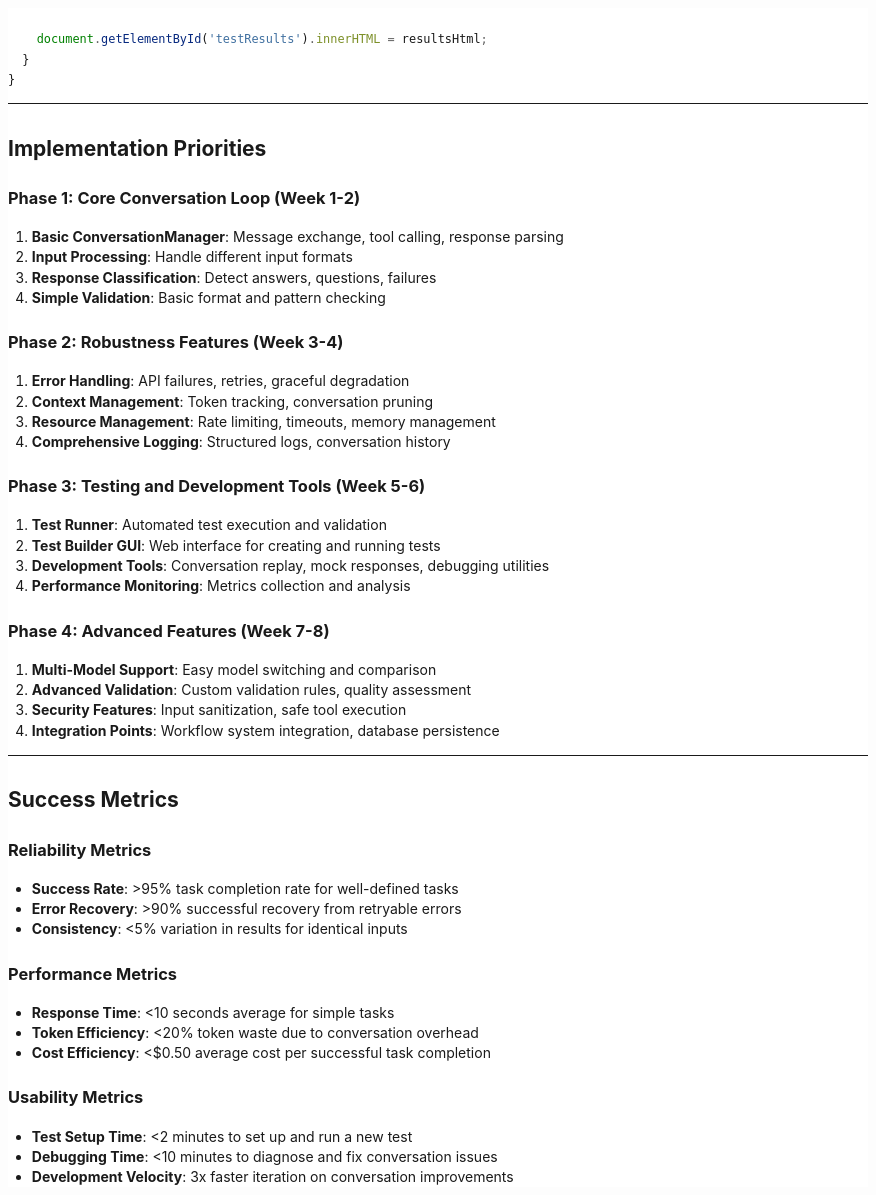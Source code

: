```javascript
    
    document.getElementById('testResults').innerHTML = resultsHtml;
  }
}
```

---

## Implementation Priorities

### Phase 1: Core Conversation Loop (Week 1-2)
1. **Basic ConversationManager**: Message exchange, tool calling, response parsing
2. **Input Processing**: Handle different input formats
3. **Response Classification**: Detect answers, questions, failures
4. **Simple Validation**: Basic format and pattern checking

### Phase 2: Robustness Features (Week 3-4)  
1. **Error Handling**: API failures, retries, graceful degradation
2. **Context Management**: Token tracking, conversation pruning
3. **Resource Management**: Rate limiting, timeouts, memory management
4. **Comprehensive Logging**: Structured logs, conversation history

### Phase 3: Testing and Development Tools (Week 5-6)
1. **Test Runner**: Automated test execution and validation
2. **Test Builder GUI**: Web interface for creating and running tests
3. **Development Tools**: Conversation replay, mock responses, debugging utilities
4. **Performance Monitoring**: Metrics collection and analysis

### Phase 4: Advanced Features (Week 7-8)
1. **Multi-Model Support**: Easy model switching and comparison
2. **Advanced Validation**: Custom validation rules, quality assessment
3. **Security Features**: Input sanitization, safe tool execution
4. **Integration Points**: Workflow system integration, database persistence

---

## Success Metrics

### Reliability Metrics
- **Success Rate**: >95% task completion rate for well-defined tasks
- **Error Recovery**: >90% successful recovery from retryable errors
- **Consistency**: <5% variation in results for identical inputs

### Performance Metrics
- **Response Time**: <10 seconds average for simple tasks
- **Token Efficiency**: <20% token waste due to conversation overhead
- **Cost Efficiency**: <$0.50 average cost per successful task completion

### Usability Metrics
- **Test Setup Time**: <2 minutes to set up and run a new test
- **Debugging Time**: <10 minutes to diagnose and fix conversation issues
- **Development Velocity**: 3x faster iteration on conversation improvements
